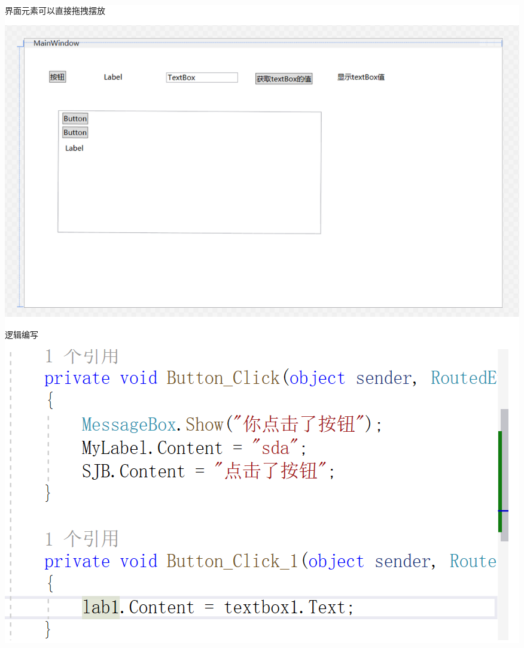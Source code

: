 界面元素可以直接拖拽摆放

![image-20221011191915699](homework1.assets/image-20221011191915699.png)

逻辑编写

![image-20221011191943462](homework1.assets/image-20221011191943462.png)
